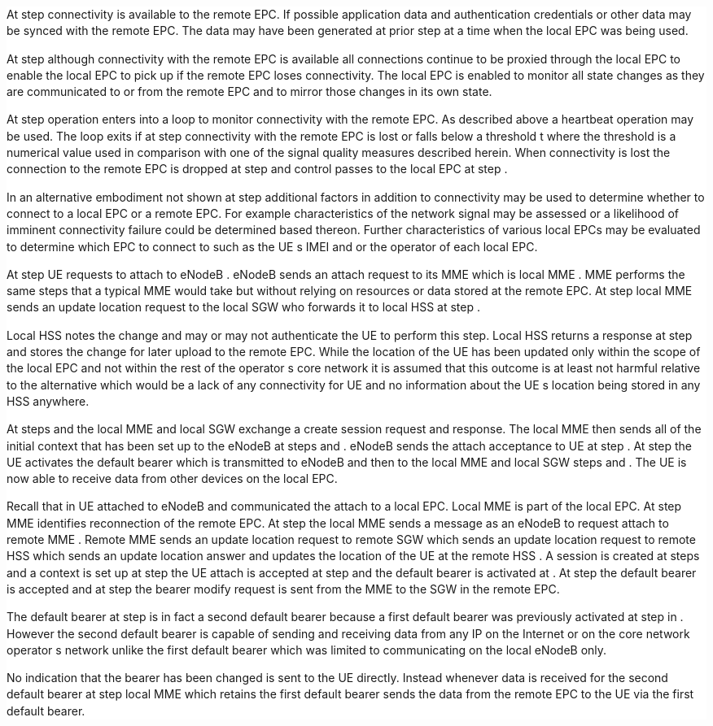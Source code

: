 At step connectivity is available to the remote EPC. If possible application data and authentication credentials or other data may be synced with the remote EPC. The data may have been generated at prior step at a time when the local EPC was being used.

At step although connectivity with the remote EPC is available all connections continue to be proxied through the local EPC to enable the local EPC to pick up if the remote EPC loses connectivity. The local EPC is enabled to monitor all state changes as they are communicated to or from the remote EPC and to mirror those changes in its own state.

At step operation enters into a loop to monitor connectivity with the remote EPC. As described above a heartbeat operation may be used. The loop exits if at step connectivity with the remote EPC is lost or falls below a threshold t where the threshold is a numerical value used in comparison with one of the signal quality measures described herein. When connectivity is lost the connection to the remote EPC is dropped at step and control passes to the local EPC at step .

In an alternative embodiment not shown at step additional factors in addition to connectivity may be used to determine whether to connect to a local EPC or a remote EPC. For example characteristics of the network signal may be assessed or a likelihood of imminent connectivity failure could be determined based thereon. Further characteristics of various local EPCs may be evaluated to determine which EPC to connect to such as the UE s IMEI and or the operator of each local EPC.

At step UE requests to attach to eNodeB . eNodeB sends an attach request to its MME which is local MME . MME performs the same steps that a typical MME would take but without relying on resources or data stored at the remote EPC. At step local MME sends an update location request to the local SGW who forwards it to local HSS at step .

Local HSS notes the change and may or may not authenticate the UE to perform this step. Local HSS returns a response at step and stores the change for later upload to the remote EPC. While the location of the UE has been updated only within the scope of the local EPC and not within the rest of the operator s core network it is assumed that this outcome is at least not harmful relative to the alternative which would be a lack of any connectivity for UE and no information about the UE s location being stored in any HSS anywhere.

At steps and the local MME and local SGW exchange a create session request and response. The local MME then sends all of the initial context that has been set up to the eNodeB at steps and . eNodeB sends the attach acceptance to UE at step . At step the UE activates the default bearer which is transmitted to eNodeB and then to the local MME and local SGW steps and . The UE is now able to receive data from other devices on the local EPC.

Recall that in UE attached to eNodeB and communicated the attach to a local EPC. Local MME is part of the local EPC. At step MME identifies reconnection of the remote EPC. At step the local MME sends a message as an eNodeB to request attach to remote MME . Remote MME sends an update location request to remote SGW which sends an update location request to remote HSS which sends an update location answer and updates the location of the UE at the remote HSS . A session is created at steps and a context is set up at step the UE attach is accepted at step and the default bearer is activated at . At step the default bearer is accepted and at step the bearer modify request is sent from the MME to the SGW in the remote EPC.

The default bearer at step is in fact a second default bearer because a first default bearer was previously activated at step in . However the second default bearer is capable of sending and receiving data from any IP on the Internet or on the core network operator s network unlike the first default bearer which was limited to communicating on the local eNodeB only.

No indication that the bearer has been changed is sent to the UE directly. Instead whenever data is received for the second default bearer at step local MME which retains the first default bearer sends the data from the remote EPC to the UE via the first default bearer.
